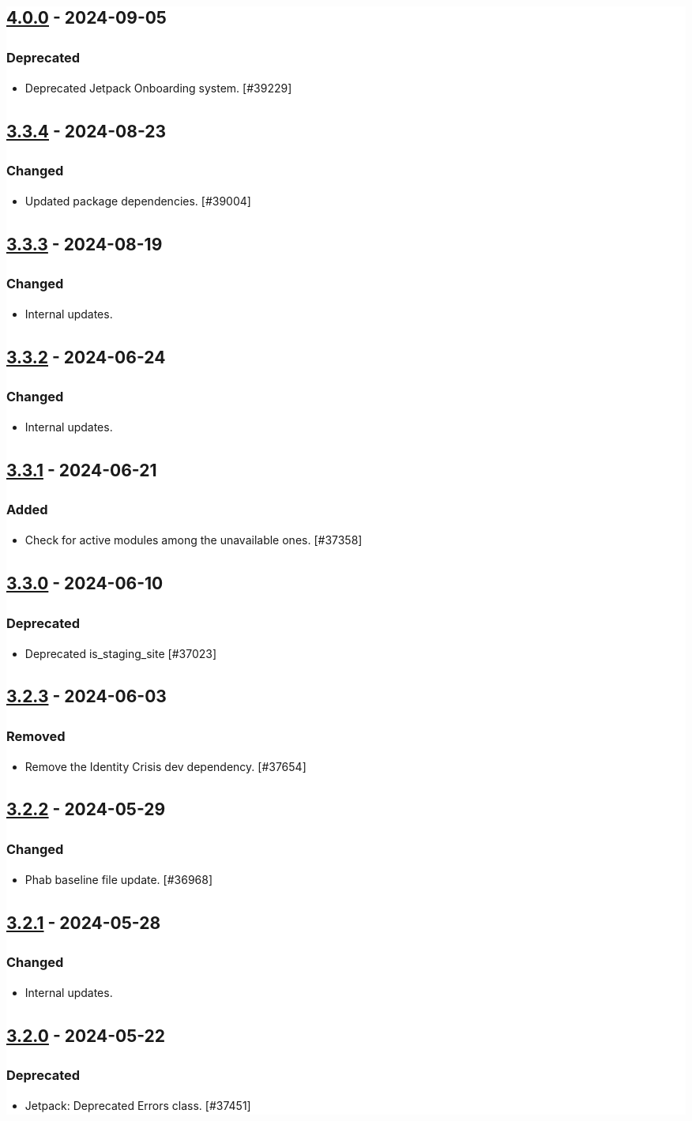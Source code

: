 ## [4.0.0] - 2024-09-05
### Deprecated
- Deprecated Jetpack Onboarding system. [#39229]

## [3.3.4] - 2024-08-23
### Changed
- Updated package dependencies. [#39004]

## [3.3.3] - 2024-08-19
### Changed
- Internal updates.

## [3.3.2] - 2024-06-24
### Changed
- Internal updates.

## [3.3.1] - 2024-06-21
### Added
- Check for active modules among the unavailable ones. [#37358]

## [3.3.0] - 2024-06-10
### Deprecated
- Deprecated is_staging_site [#37023]

## [3.2.3] - 2024-06-03
### Removed
- Remove the Identity Crisis dev dependency. [#37654]

## [3.2.2] - 2024-05-29
### Changed
- Phab baseline file update. [#36968]

## [3.2.1] - 2024-05-28
### Changed
- Internal updates.

## [3.2.0] - 2024-05-22
### Deprecated
- Jetpack: Deprecated Errors class. [#37451]


[5.1.4]: https://github.com/Automattic/jetpack-status/compare/v5.1.3...v5.1.4
[5.1.3]: https://github.com/Automattic/jetpack-status/compare/v5.1.2...v5.1.3
[5.1.2]: https://github.com/Automattic/jetpack-status/compare/v5.1.1...v5.1.2
[5.1.1]: https://github.com/Automattic/jetpack-status/compare/v5.1.0...v5.1.1
[5.1.0]: https://github.com/Automattic/jetpack-status/compare/v5.0.10...v5.1.0
[5.0.10]: https://github.com/Automattic/jetpack-status/compare/v5.0.9...v5.0.10
[5.0.9]: https://github.com/Automattic/jetpack-status/compare/v5.0.8...v5.0.9
[5.0.8]: https://github.com/Automattic/jetpack-status/compare/v5.0.7...v5.0.8
[5.0.7]: https://github.com/Automattic/jetpack-status/compare/v5.0.6...v5.0.7
[5.0.6]: https://github.com/Automattic/jetpack-status/compare/v5.0.5...v5.0.6
[5.0.5]: https://github.com/Automattic/jetpack-status/compare/v5.0.4...v5.0.5
[5.0.4]: https://github.com/Automattic/jetpack-status/compare/v5.0.3...v5.0.4
[5.0.3]: https://github.com/Automattic/jetpack-status/compare/v5.0.2...v5.0.3
[5.0.2]: https://github.com/Automattic/jetpack-status/compare/v5.0.1...v5.0.2
[5.0.1]: https://github.com/Automattic/jetpack-status/compare/v5.0.0...v5.0.1
[5.0.0]: https://github.com/Automattic/jetpack-status/compare/v4.0.3...v5.0.0
[4.0.3]: https://github.com/Automattic/jetpack-status/compare/v4.0.2...v4.0.3
[4.0.2]: https://github.com/Automattic/jetpack-status/compare/v4.0.1...v4.0.2
[4.0.1]: https://github.com/Automattic/jetpack-status/compare/v4.0.0...v4.0.1
[4.0.0]: https://github.com/Automattic/jetpack-status/compare/v3.3.4...v4.0.0
[3.3.4]: https://github.com/Automattic/jetpack-status/compare/v3.3.3...v3.3.4
[3.3.3]: https://github.com/Automattic/jetpack-status/compare/v3.3.2...v3.3.3
[3.3.2]: https://github.com/Automattic/jetpack-status/compare/v3.3.1...v3.3.2
[3.3.1]: https://github.com/Automattic/jetpack-status/compare/v3.3.0...v3.3.1
[3.3.0]: https://github.com/Automattic/jetpack-status/compare/v3.2.3...v3.3.0
[3.2.3]: https://github.com/Automattic/jetpack-status/compare/v3.2.2...v3.2.3
[3.2.2]: https://github.com/Automattic/jetpack-status/compare/v3.2.1...v3.2.2
[3.2.1]: https://github.com/Automattic/jetpack-status/compare/v3.2.0...v3.2.1
[3.2.0]: https://github.com/Automattic/jetpack-status/compare/v3.1.0...v3.2.0
[3.1.0]: https://github.com/Automattic/jetpack-status/compare/v3.0.3...v3.1.0
[3.0.3]: https://github.com/Automattic/jetpack-status/compare/v3.0.2...v3.0.3
[3.0.2]: https://github.com/Automattic/jetpack-status/compare/v3.0.1...v3.0.2
[3.0.1]: https://github.com/Automattic/jetpack-status/compare/v3.0.0...v3.0.1
[3.0.0]: https://github.com/Automattic/jetpack-status/compare/v2.2.2...v3.0.0
[2.2.2]: https://github.com/Automattic/jetpack-status/compare/v2.2.1...v2.2.2
[2.2.1]: https://github.com/Automattic/jetpack-status/compare/v2.2.0...v2.2.1
[2.2.0]: https://github.com/Automattic/jetpack-status/compare/v2.1.3...v2.2.0
[2.1.3]: https://github.com/Automattic/jetpack-status/compare/v2.1.2...v2.1.3
[2.1.2]: https://github.com/Automattic/jetpack-status/compare/v2.1.1...v2.1.2
[2.1.1]: https://github.com/Automattic/jetpack-status/compare/v2.1.0...v2.1.1
[2.1.0]: https://github.com/Automattic/jetpack-status/compare/v2.0.2...v2.1.0
[2.0.2]: https://github.com/Automattic/jetpack-status/compare/v2.0.1...v2.0.2
[2.0.1]: https://github.com/Automattic/jetpack-status/compare/v2.0.0...v2.0.1
[2.0.0]: https://github.com/Automattic/jetpack-status/compare/v1.19.0...v2.0.0
[1.19.0]: https://github.com/Automattic/jetpack-status/compare/v1.18.5...v1.19.0
[1.18.5]: https://github.com/Automattic/jetpack-status/compare/v1.18.4...v1.18.5
[1.18.4]: https://github.com/Automattic/jetpack-status/compare/v1.18.3...v1.18.4
[1.18.3]: https://github.com/Automattic/jetpack-status/compare/v1.18.2...v1.18.3
[1.18.2]: https://github.com/Automattic/jetpack-status/compare/v1.18.1...v1.18.2
[1.18.1]: https://github.com/Automattic/jetpack-status/compare/v1.18.0...v1.18.1
[1.18.0]: https://github.com/Automattic/jetpack-status/compare/v1.17.2...v1.18.0
[1.17.2]: https://github.com/Automattic/jetpack-status/compare/v1.17.1...v1.17.2
[1.17.1]: https://github.com/Automattic/jetpack-status/compare/v1.17.0...v1.17.1
[1.17.0]: https://github.com/Automattic/jetpack-status/compare/v1.16.4...v1.17.0
[1.16.4]: https://github.com/Automattic/jetpack-status/compare/v1.16.3...v1.16.4
[1.16.3]: https://github.com/Automattic/jetpack-status/compare/v1.16.2...v1.16.3
[1.16.2]: https://github.com/Automattic/jetpack-status/compare/v1.16.1...v1.16.2
[1.16.1]: https://github.com/Automattic/jetpack-status/compare/v1.16.0...v1.16.1
[1.16.0]: https://github.com/Automattic/jetpack-status/compare/v1.15.4...v1.16.0
[1.15.4]: https://github.com/Automattic/jetpack-status/compare/v1.15.3...v1.15.4
[1.15.3]: https://github.com/Automattic/jetpack-status/compare/v1.15.2...v1.15.3
[1.15.2]: https://github.com/Automattic/jetpack-status/compare/v1.15.1...v1.15.2
[1.15.1]: https://github.com/Automattic/jetpack-status/compare/v1.15.0...v1.15.1
[1.15.0]: https://github.com/Automattic/jetpack-status/compare/v1.14.3...v1.15.0
[1.14.3]: https://github.com/Automattic/jetpack-status/compare/v1.14.2...v1.14.3
[1.14.2]: https://github.com/Automattic/jetpack-status/compare/v1.14.1...v1.14.2
[1.14.1]: https://github.com/Automattic/jetpack-status/compare/v1.14.0...v1.14.1
[1.14.0]: https://github.com/Automattic/jetpack-status/compare/v1.13.6...v1.14.0
[1.13.6]: https://github.com/Automattic/jetpack-status/compare/v1.13.5...v1.13.6
[1.13.5]: https://github.com/Automattic/jetpack-status/compare/v1.13.4...v1.13.5
[1.13.4]: https://github.com/Automattic/jetpack-status/compare/v1.13.3...v1.13.4
[1.13.3]: https://github.com/Automattic/jetpack-status/compare/v1.13.2...v1.13.3
[1.13.2]: https://github.com/Automattic/jetpack-status/compare/v1.13.1...v1.13.2
[1.13.1]: https://github.com/Automattic/jetpack-status/compare/v1.13.0...v1.13.1
[1.13.0]: https://github.com/Automattic/jetpack-status/compare/v1.12.0...v1.13.0
[1.12.0]: https://github.com/Automattic/jetpack-status/compare/v1.11.2...v1.12.0
[1.11.2]: https://github.com/Automattic/jetpack-status/compare/v1.11.1...v1.11.2
[1.11.1]: https://github.com/Automattic/jetpack-status/compare/v1.11.0...v1.11.1
[1.11.0]: https://github.com/Automattic/jetpack-status/compare/v1.10.0...v1.11.0
[1.10.0]: https://github.com/Automattic/jetpack-status/compare/v1.9.5...v1.10.0
[1.9.5]: https://github.com/Automattic/jetpack-status/compare/v1.9.4...v1.9.5
[1.9.4]: https://github.com/Automattic/jetpack-status/compare/v1.9.3...v1.9.4
[1.9.3]: https://github.com/Automattic/jetpack-status/compare/v1.9.2...v1.9.3
[1.9.2]: https://github.com/Automattic/jetpack-status/compare/v1.9.1...v1.9.2
[1.9.1]: https://github.com/Automattic/jetpack-status/compare/v1.9.0...v1.9.1
[1.9.0]: https://github.com/Automattic/jetpack-status/compare/v1.8.4...v1.9.0
[1.8.4]: https://github.com/Automattic/jetpack-status/compare/v1.8.3...v1.8.4
[1.8.3]: https://github.com/Automattic/jetpack-status/compare/v1.8.2...v1.8.3
[1.8.2]: https://github.com/Automattic/jetpack-status/compare/v1.8.1...v1.8.2
[1.8.1]: https://github.com/Automattic/jetpack-status/compare/v1.8.0...v1.8.1
[1.8.0]: https://github.com/Automattic/jetpack-status/compare/v1.7.6...v1.8.0
[1.7.6]: https://github.com/Automattic/jetpack-status/compare/v1.7.5...v1.7.6
[1.7.5]: https://github.com/Automattic/jetpack-status/compare/v1.7.4...v1.7.5
[1.7.4]: https://github.com/Automattic/jetpack-status/compare/v1.7.3...v1.7.4
[1.7.3]: https://github.com/Automattic/jetpack-status/compare/v1.7.2...v1.7.3
[1.7.2]: https://github.com/Automattic/jetpack-status/compare/v1.7.1...v1.7.2
[1.7.1]: https://github.com/Automattic/jetpack-status/compare/v1.7.0...v1.7.1
[1.7.0]: https://github.com/Automattic/jetpack-status/compare/v1.6.0...v1.7.0
[1.6.0]: https://github.com/Automattic/jetpack-status/compare/v1.5.0...v1.6.0
[1.5.0]: https://github.com/Automattic/jetpack-status/compare/v1.4.0...v1.5.0
[1.4.0]: https://github.com/Automattic/jetpack-status/compare/v1.3.0...v1.4.0
[1.3.0]: https://github.com/Automattic/jetpack-status/compare/v1.2.0...v1.3.0
[1.2.0]: https://github.com/Automattic/jetpack-status/compare/v1.1.1...v1.2.0
[1.1.1]: https://github.com/Automattic/jetpack-status/compare/v1.1.0...v1.1.1
[1.1.0]: https://github.com/Automattic/jetpack-status/compare/v1.0.4...v1.1.0
[1.0.4]: https://github.com/Automattic/jetpack-status/compare/v1.0.3...v1.0.4
[1.0.3]: https://github.com/Automattic/jetpack-status/compare/v1.0.2...v1.0.3
[1.0.2]: https://github.com/Automattic/jetpack-status/compare/v1.0.1...v1.0.2
[1.0.1]: https://github.com/Automattic/jetpack-status/compare/v1.0.0...v1.0.1
